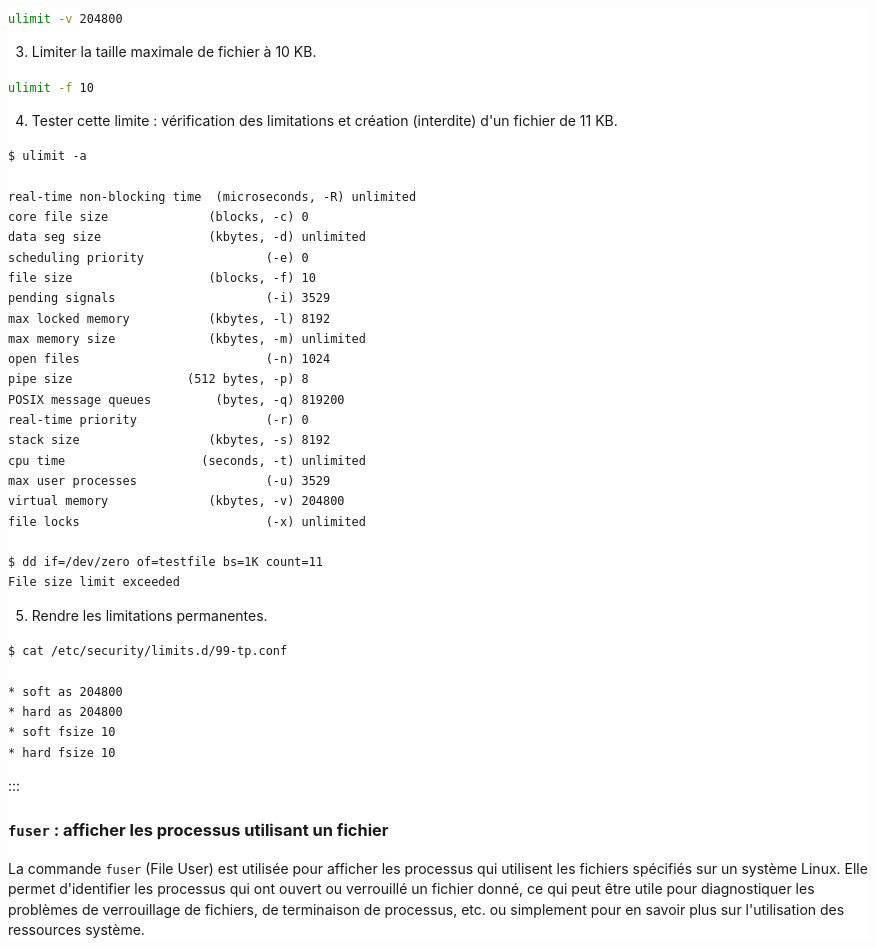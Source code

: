 ```sh
ulimit -v 204800
```

3. Limiter la taille maximale de fichier à 10 KB.

```sh
ulimit -f 10
```

4. Tester cette limite : vérification des limitations et création (interdite) d'un fichier de 11 KB.

```console
$ ulimit -a   

real-time non-blocking time  (microseconds, -R) unlimited
core file size              (blocks, -c) 0
data seg size               (kbytes, -d) unlimited
scheduling priority                 (-e) 0
file size                   (blocks, -f) 10
pending signals                     (-i) 3529
max locked memory           (kbytes, -l) 8192
max memory size             (kbytes, -m) unlimited
open files                          (-n) 1024
pipe size                (512 bytes, -p) 8
POSIX message queues         (bytes, -q) 819200
real-time priority                  (-r) 0
stack size                  (kbytes, -s) 8192
cpu time                   (seconds, -t) unlimited
max user processes                  (-u) 3529
virtual memory              (kbytes, -v) 204800
file locks                          (-x) unlimited

$ dd if=/dev/zero of=testfile bs=1K count=11
File size limit exceeded
```

5. Rendre les limitations permanentes.

```console
$ cat /etc/security/limits.d/99-tp.conf 

* soft as 204800
* hard as 204800
* soft fsize 10
* hard fsize 10
```
:::

### `fuser` : afficher les processus utilisant un fichier

La commande `fuser` (File User) est utilisée pour afficher les processus qui utilisent les fichiers spécifiés sur un système Linux. Elle permet d'identifier les processus qui ont ouvert ou verrouillé un fichier donné, ce qui peut être utile pour diagnostiquer les problèmes de verrouillage de fichiers, de terminaison de processus, etc. ou simplement pour en savoir plus sur l'utilisation des ressources système.
